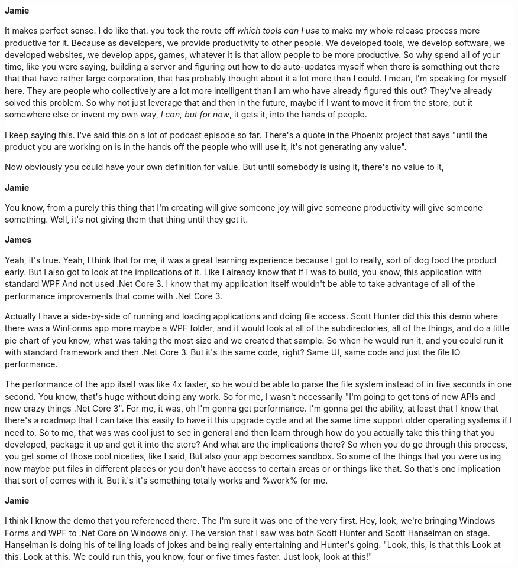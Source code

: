 **Jamie**

It makes perfect sense. I do like that. you took the route off _which tools can I use_ to make my whole release process more productive for it. Because as developers, we provide productivity to other people. We developed tools, we develop software, we developed websites, we develop apps, games, whatever it is that allow people to be more productive. So why spend all of your time, like you were saying, building a server and figuring out how to do auto-updates myself when there is something out there that that have rather large corporation, that has probably thought about it a lot more than I could. I mean, I'm speaking for myself here. They are people who collectively are a lot more intelligent than I am who have already figured this out? They've already solved this problem. So why not just leverage that and then in the future, maybe if I want to move it from the store, put it somewhere else or invent my own way, _I can, but for now_, it gets it, into the hands of people.

I keep saying this. I've said this on a lot of podcast episode so far. There's a quote in the Phoenix project that says "until the product you are working on is in the hands off the people who will use it, it's not generating any value".

Now obviously you could have your own definition for value. But until somebody is using it, there's no value to it,

**Jamie**

You know, from a purely this thing that I'm creating will give someone joy will give someone productivity will give someone something. Well, it's not giving them that thing until they get it.

**James**

Yeah, it's true. Yeah, I think that for me, it was a great learning experience because I got to really, sort of dog food the product early. But I also got to look at the implications of it. Like I already know that if I was to build, you know, this application with standard WPF And not used .Net Core 3. I know that my application itself wouldn't be able to take advantage of all of the performance improvements that come with .Net Core 3.

Actually I have a side-by-side of running and loading applications and doing file access. Scott Hunter did this this demo where there was a WinForms app more maybe a WPF folder, and it would look at all of the subdirectories, all of the things, and do a little pie chart of you know, what was taking the most size and we created that sample. So when he would run it, and you could run it with standard framework and then .Net Core 3. But it's the same code, right? Same UI, same code and just the file IO performance.

The performance of the app itself was like 4x faster, so he would be able to parse the file system instead of in five seconds in one second. You know, that's huge without doing any work. So for me, I wasn't necessarily "I'm going to get tons of new APIs and new crazy things .Net Core 3". For me, it was, oh I'm gonna get performance. I'm gonna get the ability, at least that I know that there's a roadmap that I can take this easily to have it this upgrade cycle and at the same time support older operating systems if I need to. So to me, that was was cool just to see in general and then learn through how do you actually take this thing that you developed, package it up and get it into the store? And what are the implications there? So when you do go through this process, you get some of those cool niceties, like I said, But also your app becomes sandbox. So some of the things that you were using now maybe put files in different places or you don't have access to certain areas or or things like that. So that's one implication that sort of comes with it. But it's it's something totally works and %work% for me.

**Jamie**

I think I know the demo that you referenced there. The I'm sure it was one of the very first. Hey, look, we're bringing Windows Forms and WPF to .Net Core on Windows only. The version that I saw was both Scott Hunter and Scott Hanselman on stage. Hanselman is doing his of telling loads of jokes and being really entertaining and Hunter's going. "Look, this, is that this Look at this. Look at this. We could run this, you know, four or five times faster. Just look, look at this!"
